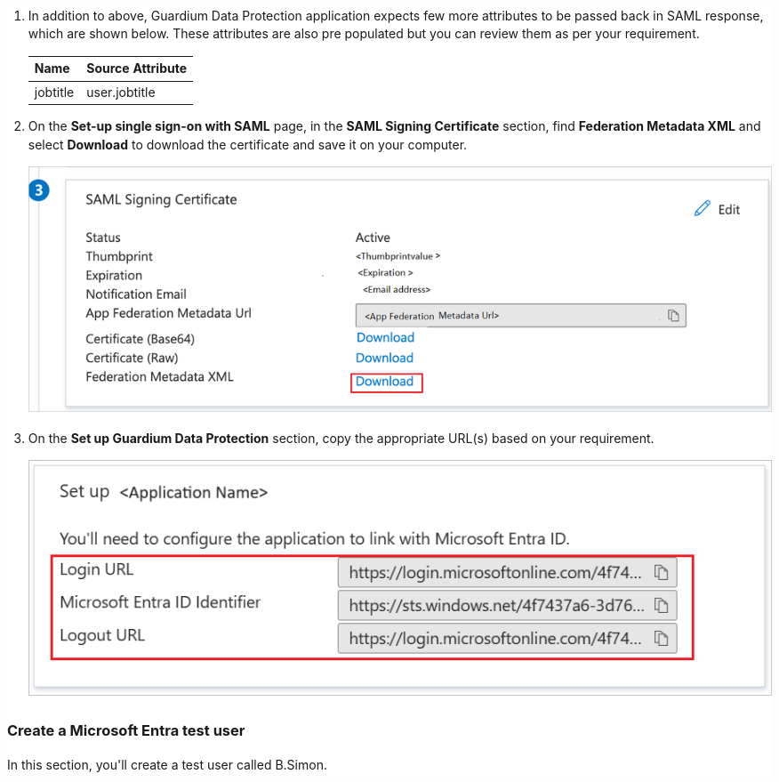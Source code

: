 1. In addition to above, Guardium Data Protection application expects few more attributes to be passed back in SAML response, which are shown below. These attributes are also pre populated but you can review them as per your requirement.

	| Name |  Source Attribute |
	|-------| --------- |
    | jobtitle | user.jobtitle |

1. On the **Set-up single sign-on with SAML** page, in the **SAML Signing Certificate** section,  find **Federation Metadata XML** and select **Download** to download the certificate and save it on your computer.

    ![Screenshot shows the Certificate download link.](common/metadataxml.png "Certificate")

1. On the **Set up Guardium Data Protection** section, copy the appropriate URL(s) based on your requirement.

	![Screenshot shows to copy configuration appropriate U R L.](common/copy-configuration-urls.png "Metadata")  

<a name='create-an-azure-ad-test-user'></a>

### Create a Microsoft Entra test user

In this section, you'll create a test user called B.Simon.
